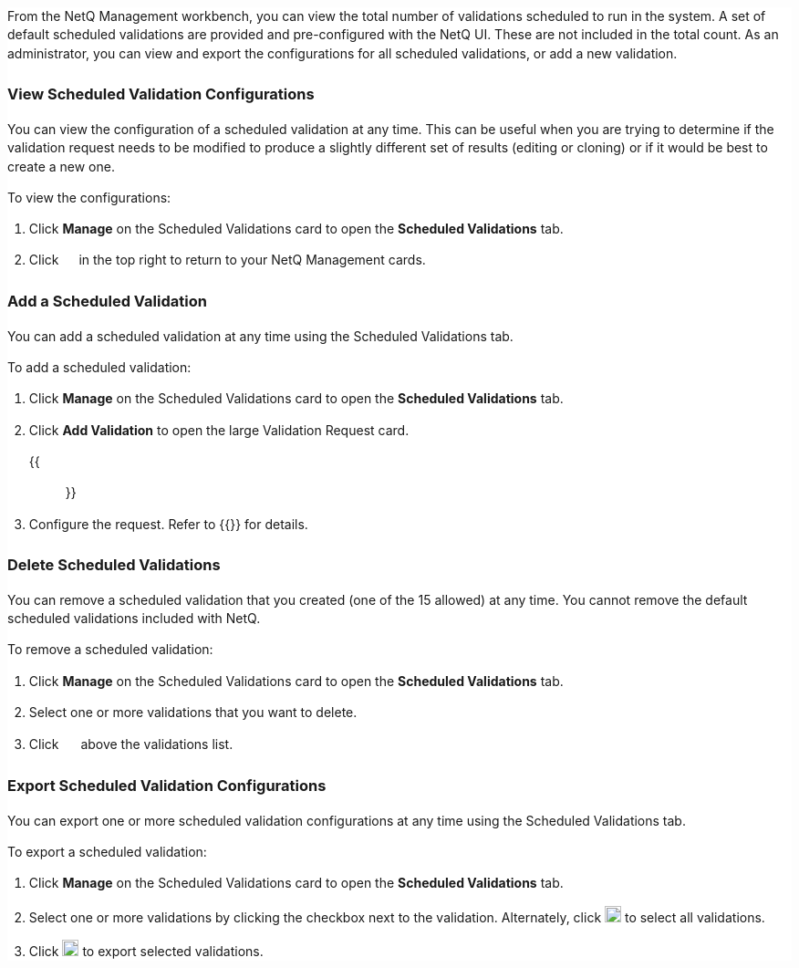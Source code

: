 From the NetQ Management workbench, you can view the total number of validations scheduled to run in the system. A set of default scheduled validations are provided and pre-configured with the NetQ UI. These are not included in the total count. As an administrator, you can view and export the configurations for all scheduled validations, or add a new validation.

### View Scheduled Validation Configurations

You can view the configuration of a scheduled validation at any time. This can be useful when you are trying to determine if the validation request needs to be modified to produce a slightly different set of results (editing or cloning) or if it would be best to create a new one.

To view the configurations:

1. Click **Manage** on the Scheduled Validations card to open the **Scheduled Validations** tab.

2. Click <img src="https://icons.cumulusnetworks.com/01-Interface-Essential/33-Form-Validation/close.svg" height="14" width="14"/> in the top right to return to your NetQ Management cards.

### Add a Scheduled Validation

You can add a scheduled validation at any time using the Scheduled Validations tab.

To add a scheduled validation:

1. Click **Manage** on the Scheduled Validations card to open the **Scheduled Validations** tab.

2. Click **Add Validation** to open the large Validation Request card.

    {{<figure src="/images/netq/valid-request-large-222.png" width="500">}}

4.  Configure the request. Refer to {{<link title="Validate Network Protocol and Service Operations">}} for details.

### Delete Scheduled Validations

You can remove a scheduled validation that you created (one of the 15 allowed) at any time. You cannot remove the default scheduled validations included with NetQ.

To remove a scheduled validation:

1. Click **Manage** on the Scheduled Validations card to open the **Scheduled Validations** tab.

2. Select one or more validations that you want to delete.

3. Click <img src="https://icons.cumulusnetworks.com/01-Interface-Essential/23-Delete/bin-1.svg" height="16" width="16"/> above the validations list.

### Export Scheduled Validation Configurations

You can export one or more scheduled validation configurations at any time using the Scheduled Validations tab.

To export a scheduled validation:

1. Click **Manage** on the Scheduled Validations card to open the **Scheduled Validations** tab.

2. Select one or more validations by clicking the checkbox next to the validation. Alternately, click <img src="https://icons.cumulusnetworks.com/01-Interface-Essential/33-Form-Validation/check-circle-1.svg" height="18" width="18"/> to select all validations.

3. Click <img src="https://icons.cumulusnetworks.com/05-Internet-Networks-Servers/08-Upload-Download/upload-bottom.svg" height="18" width="18"/> to export selected validations.
